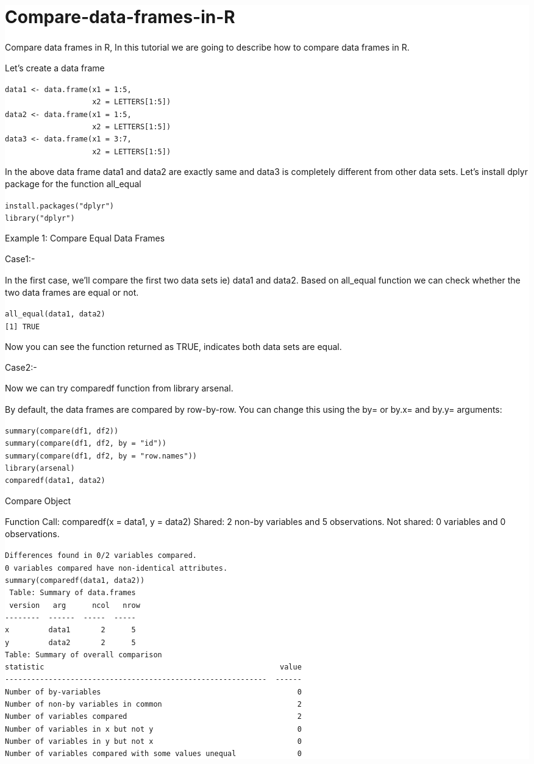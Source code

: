# Compare-data-frames-in-R

Compare data frames in R, In this tutorial we are going to describe how to compare data frames in R.

Let’s create a data frame

    data1 <- data.frame(x1 = 1:5,            
                        x2 = LETTERS[1:5])
    data2 <- data.frame(x1 = 1:5,
                        x2 = LETTERS[1:5])
    data3 <- data.frame(x1 = 3:7,
                        x2 = LETTERS[1:5])

In the above data frame data1 and data2 are exactly same and data3 is completely different from other data sets.
Let’s install dplyr package for the function all_equal

    install.packages("dplyr")               
    library("dplyr")   

Example 1: Compare Equal Data Frames

Case1:-

In the first case, we’ll compare the first two data sets ie) data1 and data2. Based on all_equal function we can check whether the two data frames are equal or not.

    all_equal(data1, data2)   
    [1] TRUE 

Now you can see the function returned as TRUE, indicates both data sets are equal.

Case2:-

Now we can try comparedf function from library arsenal.

By default, the data frames are compared by row-by-row. You can change this using the by= or by.x= and by.y= arguments:

    summary(compare(df1, df2))
    summary(compare(df1, df2, by = "id"))
    summary(compare(df1, df2, by = "row.names"))
    library(arsenal)
    comparedf(data1, data2)

Compare Object

Function Call: 
    comparedf(x = data1, y = data2)
     Shared: 2 non-by variables and 5 observations.
    Not shared: 0 variables and 0 observations.

    Differences found in 0/2 variables compared.
    0 variables compared have non-identical attributes.
    summary(comparedf(data1, data2))
     Table: Summary of data.frames
     version   arg      ncol   nrow
    --------  ------  -----  -----
    x         data1       2      5
    y         data2       2      5
    Table: Summary of overall comparison
    statistic                                                      value
    ------------------------------------------------------------  ------
    Number of by-variables                                             0
    Number of non-by variables in common                               2
    Number of variables compared                                       2
    Number of variables in x but not y                                 0
    Number of variables in y but not x                                 0
    Number of variables compared with some values unequal              0